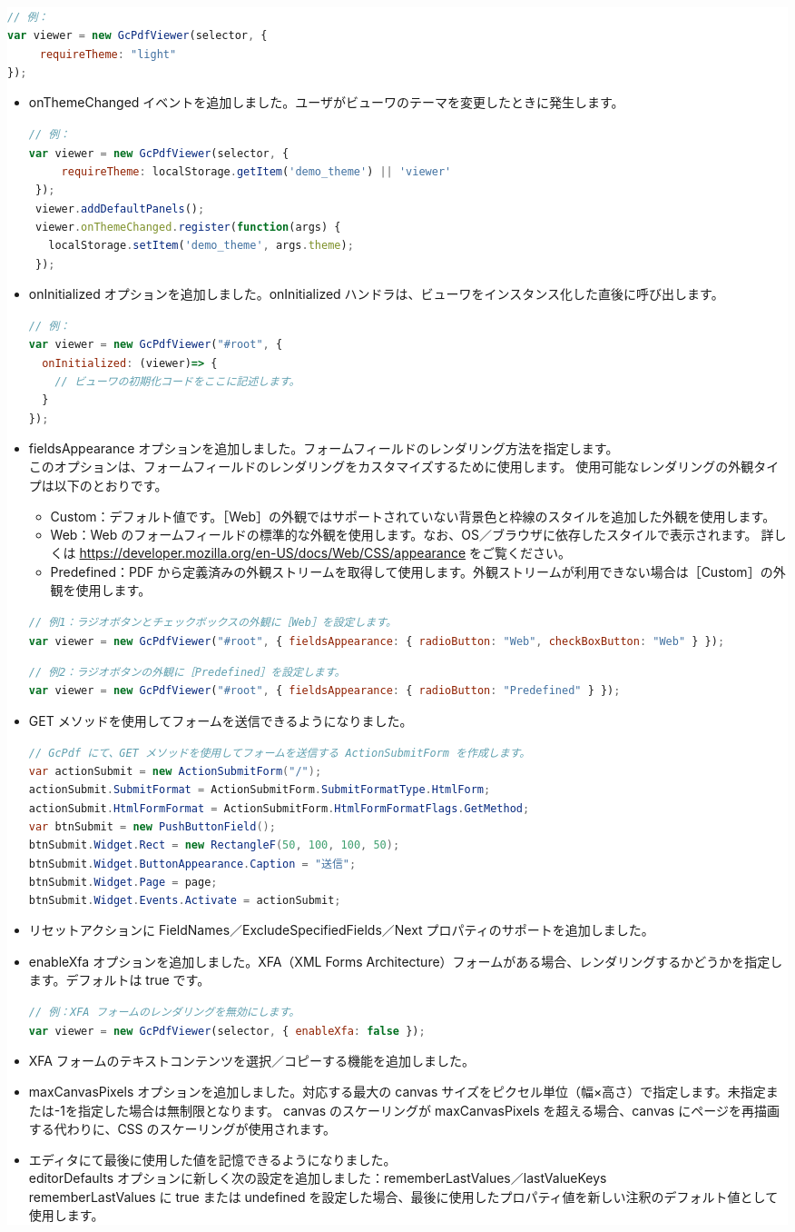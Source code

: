   ```javascript
  // 例：
  var viewer = new GcPdfViewer(selector, { 
	   requireTheme: "light"
  });
  ```
- onThemeChanged イベントを追加しました。ユーザがビューワのテーマを変更したときに発生します。
  ```javascript
  // 例：
  var viewer = new GcPdfViewer(selector, { 
	   requireTheme: localStorage.getItem('demo_theme') || 'viewer'
   });
   viewer.addDefaultPanels();
   viewer.onThemeChanged.register(function(args) {
     localStorage.setItem('demo_theme', args.theme);
   });
   ```
- onInitialized オプションを追加しました。onInitialized ハンドラは、ビューワをインスタンス化した直後に呼び出します。
  ```javascript
  // 例：
  var viewer = new GcPdfViewer("#root", { 
    onInitialized: (viewer)=> { 
      // ビューワの初期化コードをここに記述します。
    } 
  });
  ```
- fieldsAppearance オプションを追加しました。フォームフィールドのレンダリング方法を指定します。\
  このオプションは、フォームフィールドのレンダリングをカスタマイズするために使用します。
  使用可能なレンダリングの外観タイプは以下のとおりです。
  * Custom：デフォルト値です。［Web］の外観ではサポートされていない背景色と枠線のスタイルを追加した外観を使用します。
  * Web：Web のフォームフィールドの標準的な外観を使用します。なお、OS／ブラウザに依存したスタイルで表示されます。
    詳しくは https://developer.mozilla.org/en-US/docs/Web/CSS/appearance をご覧ください。
  * Predefined：PDF から定義済みの外観ストリームを取得して使用します。外観ストリームが利用できない場合は［Custom］の外観を使用します。

  ```javascript  
  // 例1：ラジオボタンとチェックボックスの外観に［Web］を設定します。
  var viewer = new GcPdfViewer("#root", { fieldsAppearance: { radioButton: "Web", checkBoxButton: "Web" } });
  ```
  ```javascript  
  // 例2：ラジオボタンの外観に［Predefined］を設定します。
  var viewer = new GcPdfViewer("#root", { fieldsAppearance: { radioButton: "Predefined" } });
  ```
- GET メソッドを使用してフォームを送信できるようになりました。
  ```csharp
  // GcPdf にて、GET メソッドを使用してフォームを送信する ActionSubmitForm を作成します。
  var actionSubmit = new ActionSubmitForm("/");
  actionSubmit.SubmitFormat = ActionSubmitForm.SubmitFormatType.HtmlForm;
  actionSubmit.HtmlFormFormat = ActionSubmitForm.HtmlFormFormatFlags.GetMethod;
  var btnSubmit = new PushButtonField();
  btnSubmit.Widget.Rect = new RectangleF(50, 100, 100, 50);
  btnSubmit.Widget.ButtonAppearance.Caption = "送信";
  btnSubmit.Widget.Page = page;
  btnSubmit.Widget.Events.Activate = actionSubmit;
  ```
- リセットアクションに FieldNames／ExcludeSpecifiedFields／Next プロパティのサポートを追加しました。
- enableXfa オプションを追加しました。XFA（XML Forms Architecture）フォームがある場合、レンダリングするかどうかを指定します。デフォルトは true です。
  ```javascript
  // 例：XFA フォームのレンダリングを無効にします。
  var viewer = new GcPdfViewer(selector, { enableXfa: false });
  ```
- XFA フォームのテキストコンテンツを選択／コピーする機能を追加しました。
- maxCanvasPixels オプションを追加しました。対応する最大の canvas サイズをピクセル単位（幅×高さ）で指定します。未指定または-1を指定した場合は無制限となります。
  canvas のスケーリングが maxCanvasPixels を超える場合、canvas にページを再描画する代わりに、CSS のスケーリングが使用されます。
- エディタにて最後に使用した値を記憶できるようになりました。\
  editorDefaults オプションに新しく次の設定を追加しました：rememberLastValues／lastValueKeys\
  rememberLastValues に true または undefined を設定した場合、最後に使用したプロパティ値を新しい注釈のデフォルト値として使用します。